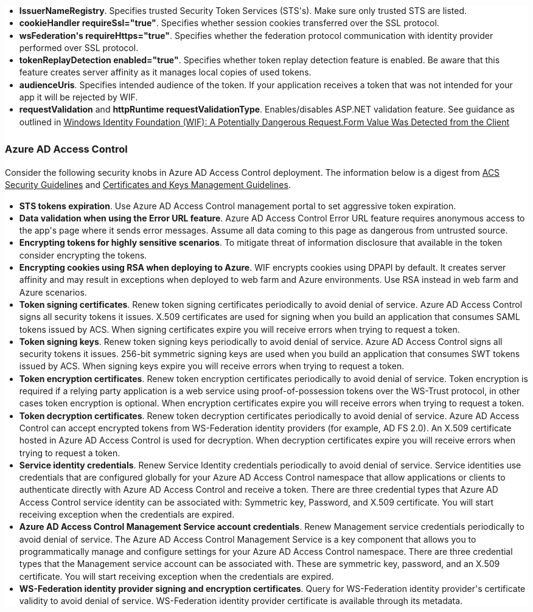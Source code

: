* **IssuerNameRegistry**. Specifies trusted Security Token Services (STS's). Make sure only trusted STS are listed.
* **cookieHandler requireSsl="true"**. Specifies whether session cookies transferred over the SSL protocol.
* **wsFederation's requireHttps="true"**. Specifies whether the federation protocol communication with identity provider performed over SSL protocol.
* **tokenReplayDetection enabled="true"**. Specifies whether token replay detection feature is enabled. Be aware that this feature creates server affinity as it manages local copies of used tokens.
* **audienceUris**. Specifies intended audience of the token. If your application receives a token that was not intended for your app it will be rejected by WIF.
* **requestValidation** and **httpRuntime requestValidationType**.
  Enables/disables ASP.NET validation feature. See guidance as outlined in [Windows Identity Foundation (WIF): A Potentially Dangerous Request.Form Value Was Detected from the Client](http://social.technet.microsoft.com/wiki/contents/articles/1725.windows-identity-foundation-wif-a-potentially-dangerous-request-form-value-was-detected-from-the-client-wresult-t-requestsecurityto.aspx)

### <a name="azure-ad-access-control"></a>Azure AD Access Control
Consider the following security knobs in Azure AD Access Control deployment. The information below is a digest from [ACS Security Guidelines](http://msdn.microsoft.com/library/gg185962.aspx) and [Certificates and Keys Management Guidelines](http://msdn.microsoft.com/library/hh204521.aspx).

* **STS tokens expiration**. Use Azure AD Access Control management portal to set aggressive token expiration.
* **Data validation when using the Error URL feature**. Azure AD Access Control Error URL feature requires anonymous access to the app's page where it sends error messages. Assume all data coming to this page as dangerous from untrusted source.
* **Encrypting tokens for highly sensitive scenarios**. To mitigate threat of information disclosure that available in the token consider encrypting the tokens.
* **Encrypting cookies using RSA when deploying to Azure**.
  WIF encrypts cookies using DPAPI by default. It creates server affinity and may result in exceptions when deployed to web farm and Azure environments. Use RSA instead in web farm and Azure scenarios.
* **Token signing certificates**. Renew token signing certificates periodically to avoid denial of service. Azure AD Access Control signs all security tokens it issues. X.509 certificates are used for signing when you build an application that consumes SAML tokens issued by ACS. When signing certificates expire you will receive errors when trying to request a token.
* **Token signing keys**. Renew token signing keys periodically to avoid denial of service. Azure AD Access Control signs all security tokens it issues. 256-bit symmetric signing keys are used when you build an application that consumes SWT tokens issued by ACS. When signing keys expire you will receive errors when trying to request a token.
* **Token encryption certificates**. Renew token encryption certificates periodically to avoid denial of service. Token encryption is required if a relying party application is a web service using proof-of-possession tokens over the WS-Trust protocol, in other cases token encryption is optional. When encryption certificates expire you will receive errors when trying to request a token.
* **Token decryption certificates**. Renew token decryption certificates periodically to avoid denial of service. Azure AD Access Control can accept encrypted tokens from WS-Federation identity providers (for example, AD FS 2.0). An X.509 certificate hosted in Azure AD Access Control is used for decryption.
  When decryption certificates expire you will receive errors when trying to request a token.
* **Service identity credentials**. Renew Service Identity credentials periodically to avoid denial of service. Service identities use credentials that are configured globally for your Azure AD Access Control namespace that allow applications or clients to authenticate directly with Azure AD Access Control and receive a token. There are three credential types that Azure AD Access Control service identity can be associated with: Symmetric key, Password, and X.509 certificate. You will start receiving exception when the credentials are expired.
* **Azure AD Access Control Management Service account credentials**. Renew Management service credentials periodically to avoid denial of service. The Azure AD Access Control Management Service is a key component that allows you to programmatically manage and configure settings for your Azure AD Access Control namespace. There are three credential types that the Management service account can be associated with. These are symmetric key, password, and an X.509 certificate. You will start receiving exception when the credentials are expired.
* **WS-Federation identity provider signing and encryption certificates**. Query for WS-Federation identity provider's certificate validity to avoid denial of service. WS-Federation identity provider certificate is available through its metadata.